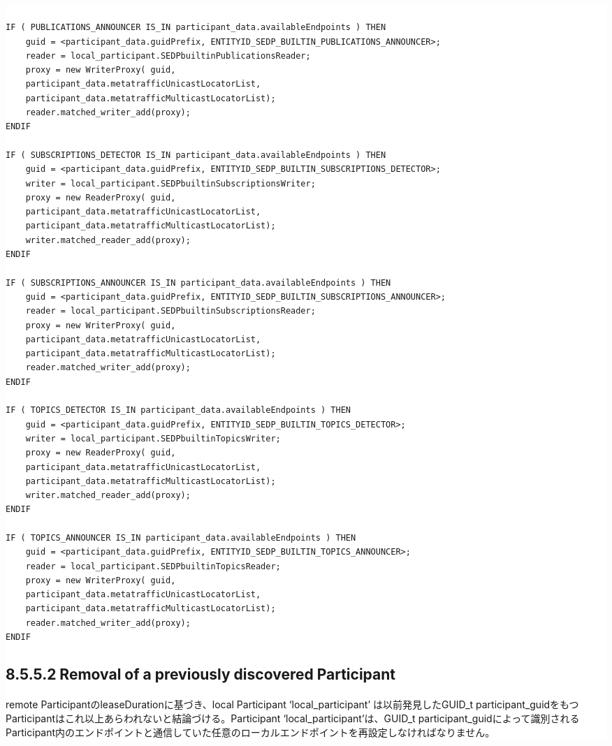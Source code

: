 ```

IF ( PUBLICATIONS_ANNOUNCER IS_IN participant_data.availableEndpoints ) THEN
    guid = <participant_data.guidPrefix, ENTITYID_SEDP_BUILTIN_PUBLICATIONS_ANNOUNCER>;
    reader = local_participant.SEDPbuiltinPublicationsReader;
    proxy = new WriterProxy( guid,
    participant_data.metatrafficUnicastLocatorList,
    participant_data.metatrafficMulticastLocatorList);
    reader.matched_writer_add(proxy);
ENDIF

IF ( SUBSCRIPTIONS_DETECTOR IS_IN participant_data.availableEndpoints ) THEN
    guid = <participant_data.guidPrefix, ENTITYID_SEDP_BUILTIN_SUBSCRIPTIONS_DETECTOR>;
    writer = local_participant.SEDPbuiltinSubscriptionsWriter;
    proxy = new ReaderProxy( guid,
    participant_data.metatrafficUnicastLocatorList,
    participant_data.metatrafficMulticastLocatorList);
    writer.matched_reader_add(proxy);
ENDIF

IF ( SUBSCRIPTIONS_ANNOUNCER IS_IN participant_data.availableEndpoints ) THEN
    guid = <participant_data.guidPrefix, ENTITYID_SEDP_BUILTIN_SUBSCRIPTIONS_ANNOUNCER>;
    reader = local_participant.SEDPbuiltinSubscriptionsReader;
    proxy = new WriterProxy( guid,
    participant_data.metatrafficUnicastLocatorList,
    participant_data.metatrafficMulticastLocatorList);
    reader.matched_writer_add(proxy);
ENDIF

IF ( TOPICS_DETECTOR IS_IN participant_data.availableEndpoints ) THEN
    guid = <participant_data.guidPrefix, ENTITYID_SEDP_BUILTIN_TOPICS_DETECTOR>;
    writer = local_participant.SEDPbuiltinTopicsWriter;
    proxy = new ReaderProxy( guid,
    participant_data.metatrafficUnicastLocatorList,
    participant_data.metatrafficMulticastLocatorList);
    writer.matched_reader_add(proxy);
ENDIF

IF ( TOPICS_ANNOUNCER IS_IN participant_data.availableEndpoints ) THEN
    guid = <participant_data.guidPrefix, ENTITYID_SEDP_BUILTIN_TOPICS_ANNOUNCER>;
    reader = local_participant.SEDPbuiltinTopicsReader;
    proxy = new WriterProxy( guid,
    participant_data.metatrafficUnicastLocatorList,
    participant_data.metatrafficMulticastLocatorList);
    reader.matched_writer_add(proxy);
ENDIF
```

## 8.5.5.2 Removal of a previously discovered Participant
remote ParticipantのleaseDurationに基づき、local Participant ‘local_participant’ は以前発見したGUID_t participant_guidをもつParticipantはこれ以上あらわれないと結論づける。Participant ‘local_participant’は、GUID_t participant_guidによって識別されるParticipant内のエンドポイントと通信していた任意のローカルエンドポイントを再設定しなければなりません。
